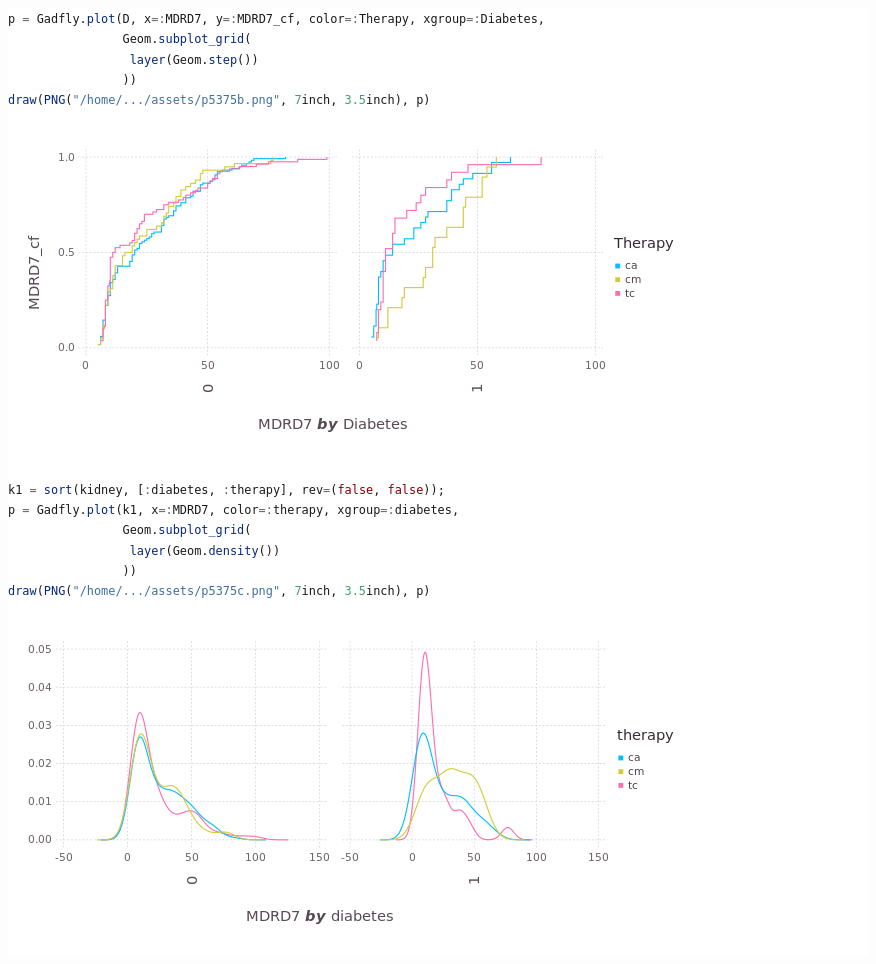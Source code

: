 ```julia
p = Gadfly.plot(D, x=:MDRD7, y=:MDRD7_cf, color=:Therapy, xgroup=:Diabetes,
                Geom.subplot_grid(
                 layer(Geom.step())
                ))
draw(PNG("/home/.../assets/p5375b.png", 7inch, 3.5inch), p)
```
![](/assets/p5375b.png)

```julia
k1 = sort(kidney, [:diabetes, :therapy], rev=(false, false));
p = Gadfly.plot(k1, x=:MDRD7, color=:therapy, xgroup=:diabetes,
                Geom.subplot_grid(
                 layer(Geom.density())
                ))
draw(PNG("/home/.../assets/p5375c.png", 7inch, 3.5inch), p)
```
![](/assets/p5375c.png)
